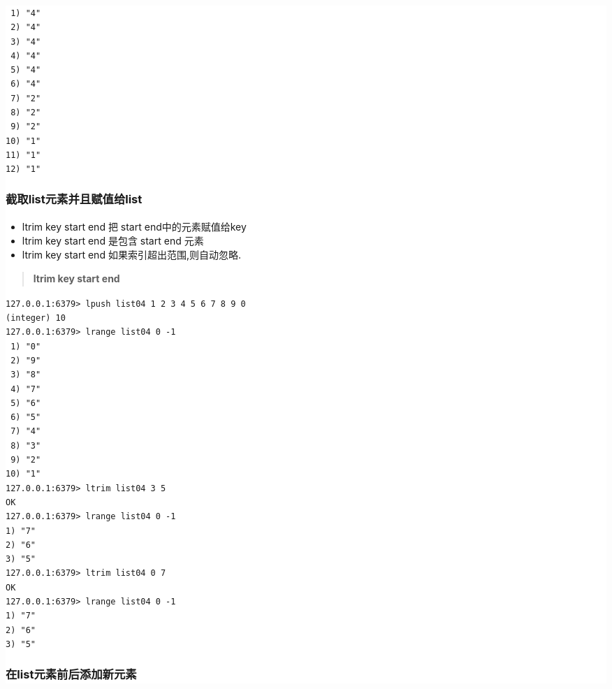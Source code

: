```
 1) "4"
 2) "4"
 3) "4"
 4) "4"
 5) "4"
 6) "4"
 7) "2"
 8) "2"
 9) "2"
10) "1"
11) "1"
12) "1"
```
 
### 截取list元素并且赋值给list

* ltrim key start end 把 start end中的元素赋值给key
* ltrim key start end 是包含 start end 元素
* ltrim key start end 如果索引超出范围,则自动忽略.

> **ltrim key start end**

```
127.0.0.1:6379> lpush list04 1 2 3 4 5 6 7 8 9 0
(integer) 10
127.0.0.1:6379> lrange list04 0 -1
 1) "0"
 2) "9"
 3) "8"
 4) "7"
 5) "6"
 6) "5"
 7) "4"
 8) "3"
 9) "2"
10) "1"
127.0.0.1:6379> ltrim list04 3 5
OK
127.0.0.1:6379> lrange list04 0 -1
1) "7"
2) "6"
3) "5"
127.0.0.1:6379> ltrim list04 0 7
OK
127.0.0.1:6379> lrange list04 0 -1
1) "7"
2) "6"
3) "5"
```

### 在list元素前后添加新元素
